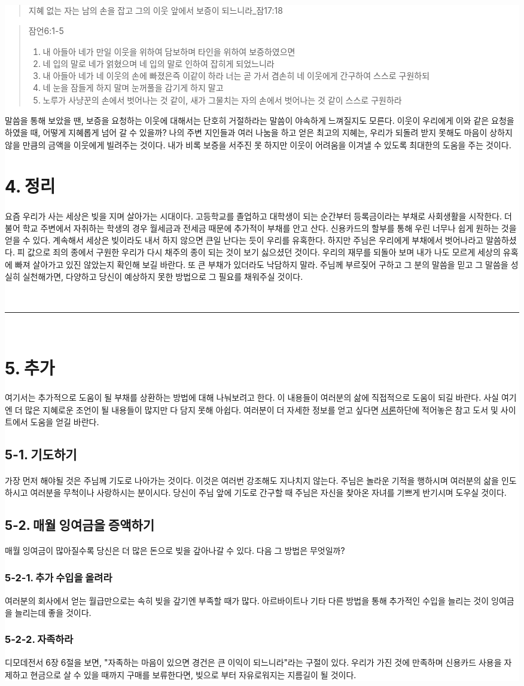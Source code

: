 > 지혜 없는 자는 남의 손을 잡고 그의 이웃 앞에서 보증이 되느니라_잠17:18

> 잠언6:1-5
> 
> 1. 내 아들아 네가 만일 이웃을 위하여 담보하며 타인을 위하여 보증하였으면
> 2. 네 입의 말로 네가 얽혔으며 네 입의 말로 인하여 잡히게 되었느니라
> 3. 내 아들아 네가 네 이웃의 손에 빠졌은즉 이같이 하라 너는 곧 가서 겸손히 네 이웃에게 간구하여 스스로 구원하되
> 4. 네 눈을 잠들게 하지 말며 눈꺼풀을 감기게 하지 말고
> 5. 노루가 사냥꾼의 손에서 벗어나는 것 같이, 새가 그물치는 자의 손에서 벗어나는 것 같이 스스로 구원하라

말씀을 통해 보았을 땐, 보증을 요청하는 이웃에 대해서는 단호히 거절하라는 말씀이 야속하게 느껴질지도 모른다.
이웃이 우리에게 이와 같은 요청을 하였을 때, 어떻게 지혜롭게 넘어 갈 수 있을까? 나의 주변 지인들과 여러 나눔을 하고 얻은 
최고의 지혜는, 우리가 되돌려 받지 못해도 마음이 상하지 않을 만큼의 금액을 이웃에게 빌려주는 것이다. 내가 비록 보증을 서주진
못 하지만 이웃이 어려움을 이겨낼 수 있도록 최대한의 도움을 주는 것이다.

# 4. 정리
요즘 우리가 사는 세상은 빚을 지며 살아가는 시대이다. 고등학교를 졸업하고 대학생이 되는 순간부터 등록금이라는 부채로 사회생활을 시작한다.
더불어 학교 주변에서 자취하는 학생의 경우 월세금과 전세금 때문에 추가적이 부채를 안고 산다. 신용카드의 할부를 통해 우린 너무나 쉽게 원하는 것을
얻을 수 있다. 계속해서 세상은 빚이라도 내서 하지 않으면 큰일 난다는 듯이 우리를 유혹한다. 하지만 주님은 우리에게 부채에서 벗어나라고 말씀하셨다.
피 값으로 죄의 종에서 구원한 우리가 다시 채주의 종이 되는 것이 보기 싫으셨던 것이다. 우리의 재무를 되돌아 보며 내가 나도 모르게 세상의
유혹에 빠져 살아가고 있진 않았는지 확인해 보길 바란다. 또 큰 부채가 있더라도 낙담하지 말라. 주님께 부르짖어 구하고 그 분의 말씀을 믿고 
그 말씀을 성실히 실천해가면, 다양하고 당신이 예상하지 못한 방법으로 그 필요를 채워주실 것이다.

<br/>

------------

<br/>

# 5. 추가
여기서는 추가적으로 도움이 될 부채를 상환하는 방법에 대해 나눠보려고 한다. 이 내용들이 여러분의 삶에 직접적으로 도움이 되길 바란다.
사실 여기엔 더 많은 지혜로운 조언이 될 내용들이 많지만 다 담지 못해 아쉽다. 여러분이 더 자세한 정보를 얻고 싶다면
<a href="/navigating-finances/">서론</a>하단에 적어놓은 참고 도서 및 사이트에서 도움을 얻길 바란다.

## 5-1. 기도하기
가장 먼저 해야될 것은 주님께 기도로 나아가는 것이다. 이것은 여러번 강조해도 지나치지 않는다. 주님은 놀라운 기적을 행하시며
여러분의 삶을 인도하시고 여러분을 무척이나 사랑하시는 분이시다. 당신이 주님 앞에 기도로 간구할 때 주님은 자신을 찾아온 자녀를
기쁘게 반기시며 도우실 것이다.

## 5-2. 매월 잉여금을 증액하기
매월 잉여금이 많아질수록 당신은 더 많은 돈으로 빚을 갚아나갈 수 있다. 다음 그 방법은 무엇일까?

### 5-2-1. 추가 수입을 올려라
여러분의 회사에서 얻는 월급만으로는 속히 빚을 갚기엔 부족할 때가 많다. 아르바이트나 기타 다른 방법을 통해 추가적인 수입을 늘리는 것이 잉여금을 늘리는데 좋을 것이다.

### 5-2-2. 자족하라
디모데전서 6장 6절을 보면, "자족하는 마음이 있으면 경건은 큰 이익이 되느니라"라는 구절이 있다. 우리가 가진 것에 만족하며
신용카드 사용을 자제하고 현금으로 살 수 있을 때까지 구매를 보류한다면, 빚으로 부터 자유로워지는 지름길이 될 것이다.
